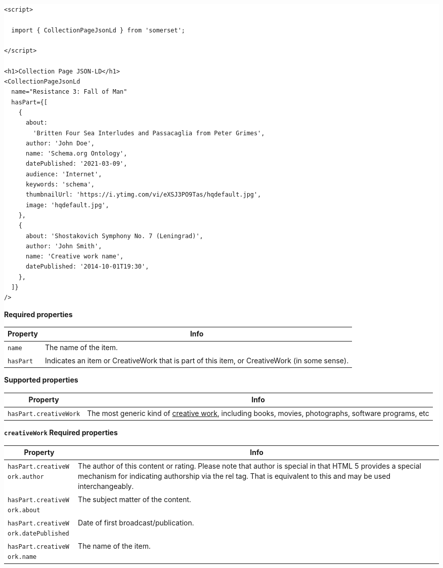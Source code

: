 ```svelte
<script>

  import { CollectionPageJsonLd } from 'somerset';

</script>

<h1>Collection Page JSON-LD</h1>
<CollectionPageJsonLd
  name="Resistance 3: Fall of Man"
  hasPart={[
    {
      about:
        'Britten Four Sea Interludes and Passacaglia from Peter Grimes',
      author: 'John Doe',
      name: 'Schema.org Ontology',
      datePublished: '2021-03-09',
      audience: 'Internet',
      keywords: 'schema',
      thumbnailUrl: 'https://i.ytimg.com/vi/eXSJ3PO9Tas/hqdefault.jpg',
      image: 'hqdefault.jpg',
    },
    {
      about: 'Shostakovich Symphony No. 7 (Leningrad)',
      author: 'John Smith',
      name: 'Creative work name',
      datePublished: '2014-10-01T19:30',
    },
  ]}
/>
```

**Required properties**

| Property  | Info                                                                                          |
| --------- | --------------------------------------------------------------------------------------------- |
| `name`    | The name of the item.                                                                         |
| `hasPart` | Indicates an item or CreativeWork that is part of this item, or CreativeWork (in some sense). |

**Supported properties**

| Property               | Info                                                                                                                                    |
| ---------------------- | --------------------------------------------------------------------------------------------------------------------------------------- |
| `hasPart.creativeWork` | The most generic kind of [creative work](https://schema.org/CreativeWork), including books, movies, photographs, software programs, etc |

**`creativeWork` Required properties**

| Property                             | Info                                                                                                                                                                                                                        |
| ------------------------------------ | --------------------------------------------------------------------------------------------------------------------------------------------------------------------------------------------------------------------------- |
| `hasPart.creativeWork.author`        | The author of this content or rating. Please note that author is special in that HTML 5 provides a special mechanism for indicating authorship via the rel tag. That is equivalent to this and may be used interchangeably. |
| `hasPart.creativeWork.about`         | The subject matter of the content.                                                                                                                                                                                          |
| `hasPart.creativeWork.datePublished` | Date of first broadcast/publication.                                                                                                                                                                                        |
| `hasPart.creativeWork.name`          | The name of the item.                                                                                                                                                                                                       |
